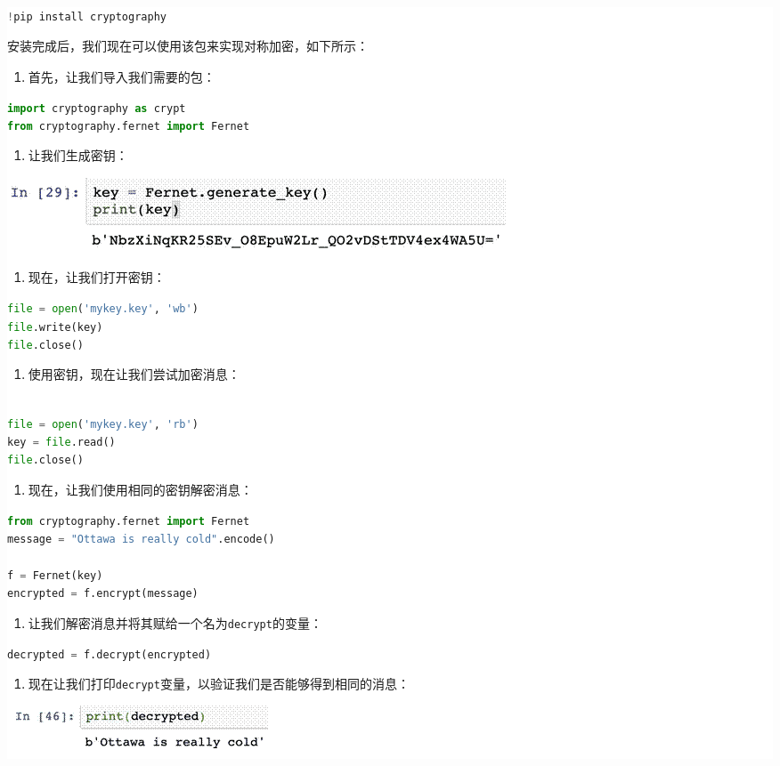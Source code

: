 ```py
!pip install cryptography
```

安装完成后，我们现在可以使用该包来实现对称加密，如下所示：

1.  首先，让我们导入我们需要的包：

```py
import cryptography as crypt
from cryptography.fernet import Fernet
```

1.  让我们生成密钥：

![](img/90609769-1a16-48cf-96b8-6fefa3799ab5.png)

1.  现在，让我们打开密钥：

```py
file = open('mykey.key', 'wb')
file.write(key) 
file.close()
```

1.  使用密钥，现在让我们尝试加密消息：

```py

file = open('mykey.key', 'rb')
key = file.read() 
file.close()
```

1.  现在，让我们使用相同的密钥解密消息：

```py
from cryptography.fernet import Fernet
message = "Ottawa is really cold".encode()

f = Fernet(key)
encrypted = f.encrypt(message)
```

1.  让我们解密消息并将其赋给一个名为`decrypt`的变量：

```py
decrypted = f.decrypt(encrypted)
```

1.  现在让我们打印`decrypt`变量，以验证我们是否能够得到相同的消息：

![](img/556b14e4-1ddb-4956-906a-06c41f96996e.png)
